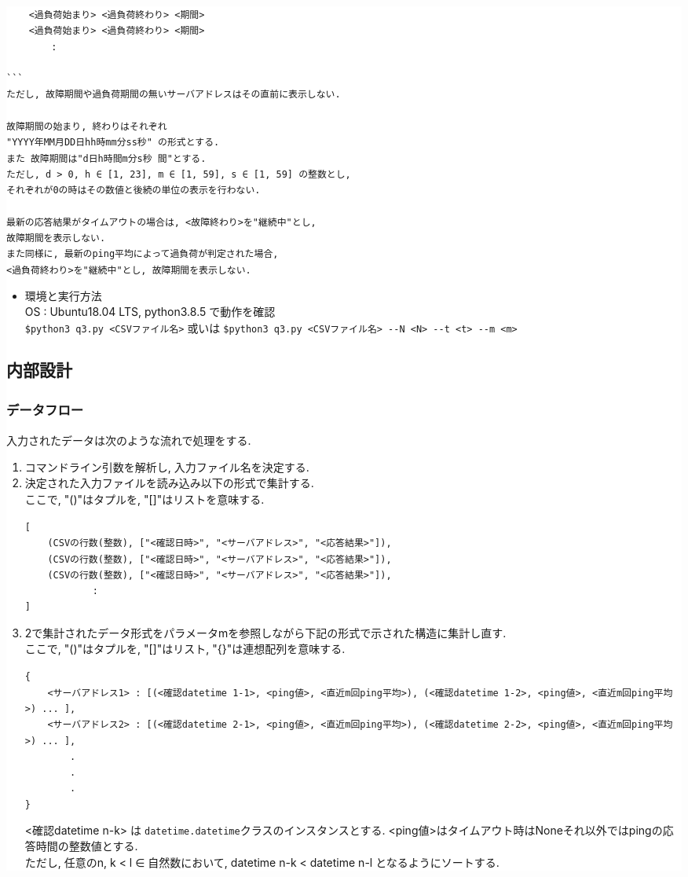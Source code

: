         <過負荷始まり> <過負荷終わり> <期間>
        <過負荷始まり> <過負荷終わり> <期間>
            :

    ```
    ただし, 故障期間や過負荷期間の無いサーバアドレスはその直前に表示しない. 

    故障期間の始まり, 終わりはそれぞれ 
    "YYYY年MM月DD日hh時mm分ss秒" の形式とする. 
    また 故障期間は"d日h時間m分s秒 間"とする. 
    ただし, d > 0, h ∈ [1, 23], m ∈ [1, 59], s ∈ [1, 59] の整数とし, 
    それぞれが0の時はその数値と後続の単位の表示を行わない. 

    最新の応答結果がタイムアウトの場合は, <故障終わり>を"継続中"とし, 
    故障期間を表示しない. 
    また同様に, 最新のping平均によって過負荷が判定された場合, 
    <過負荷終わり>を"継続中"とし, 故障期間を表示しない. 

 - 環境と実行方法  
    OS : Ubuntu18.04 LTS, python3.8.5 で動作を確認  
    `$python3 q3.py <CSVファイル名>`
    或いは
    `$python3 q3.py <CSVファイル名> --N <N> --t <t> --m <m>`

##  内部設計

### データフロー

入力されたデータは次のような流れで処理をする.  

1. コマンドライン引数を解析し, 入力ファイル名を決定する.  
2. 決定された入力ファイルを読み込み以下の形式で集計する.  
    ここで, "()"はタプルを, "[]"はリストを意味する. 
    ```
    [
        (CSVの行数(整数), ["<確認日時>", "<サーバアドレス>", "<応答結果>"]),
        (CSVの行数(整数), ["<確認日時>", "<サーバアドレス>", "<応答結果>"]), 
        (CSVの行数(整数), ["<確認日時>", "<サーバアドレス>", "<応答結果>"]), 
                :
    ]
    ```
3. 2で集計されたデータ形式をパラメータmを参照しながら下記の形式で示された構造に集計し直す.  
    ここで, "()"はタプルを, "[]"はリスト, "{}"は連想配列を意味する. 
    ```
    {
        <サーバアドレス1> : [(<確認datetime 1-1>, <ping値>, <直近m回ping平均>), (<確認datetime 1-2>, <ping値>, <直近m回ping平均>) ... ], 
        <サーバアドレス2> : [(<確認datetime 2-1>, <ping値>, <直近m回ping平均>), (<確認datetime 2-2>, <ping値>, <直近m回ping平均>) ... ], 
            .
            .
            .
    }
    ```
    <確認datetime n-k> は `datetime.datetime`クラスのインスタンスとする. 
    <ping値>はタイムアウト時はNoneそれ以外ではpingの応答時間の整数値とする.  
    ただし, 任意のn, k < l ∈ 自然数において, 
    datetime n-k < datetime n-l となるようにソートする. 
